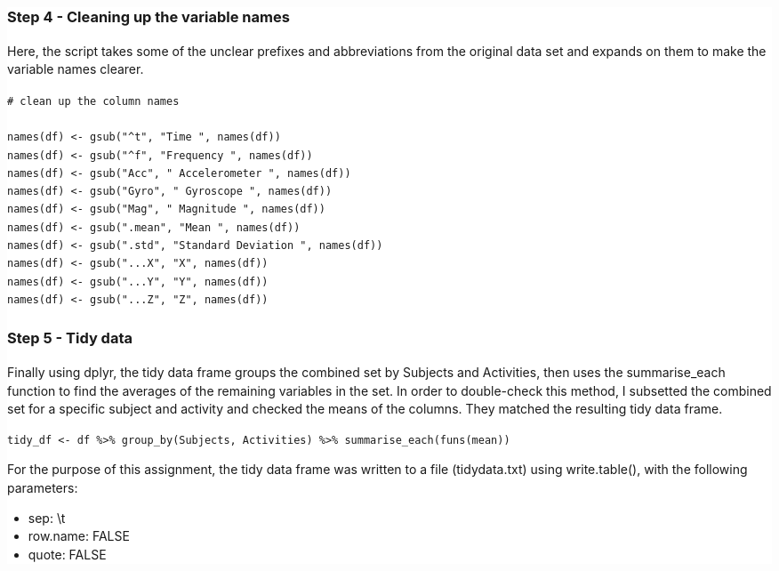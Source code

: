 ### Step 4 - Cleaning up the variable names

Here, the script takes some of the unclear prefixes and abbreviations from the original data set and expands on them to make the variable names clearer.

```{r}
# clean up the column names

names(df) <- gsub("^t", "Time ", names(df))
names(df) <- gsub("^f", "Frequency ", names(df))
names(df) <- gsub("Acc", " Accelerometer ", names(df))
names(df) <- gsub("Gyro", " Gyroscope ", names(df))
names(df) <- gsub("Mag", " Magnitude ", names(df))
names(df) <- gsub(".mean", "Mean ", names(df))
names(df) <- gsub(".std", "Standard Deviation ", names(df))
names(df) <- gsub("...X", "X", names(df))
names(df) <- gsub("...Y", "Y", names(df))
names(df) <- gsub("...Z", "Z", names(df))
```

### Step 5 - Tidy data

Finally using dplyr, the tidy data frame groups the combined set by Subjects and Activities, then uses the summarise_each function to find the averages of the remaining variables in the set. In order to double-check this method, I subsetted the combined set for a specific subject and activity and checked the means of the columns. They matched the resulting tidy data frame.

```{r}
tidy_df <- df %>% group_by(Subjects, Activities) %>% summarise_each(funs(mean))

```

For the purpose of this assignment, the tidy data frame was written to a file (tidydata.txt) using write.table(), with the following parameters:

* sep: \t
* row.name: FALSE
* quote: FALSE
